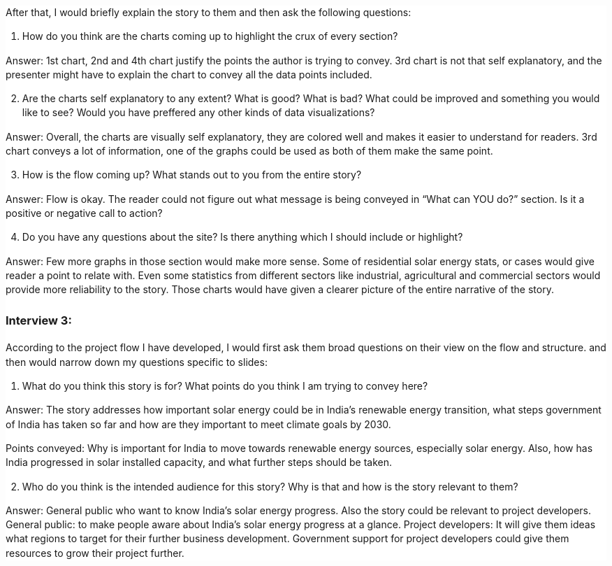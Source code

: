 
After that, I would briefly explain the story to them and then ask the following questions:

1. How do you think are the charts coming up to highlight the crux of every section?

Answer: 1st chart, 2nd and 4th chart justify the points the author is trying to convey. 3rd chart is not that self explanatory, and the presenter might have to explain the chart to convey all the data points included.

2. Are the charts self explanatory to any extent? What is good? What is bad? What could be improved and something you would like to see? Would you have preffered any other kinds of data visualizations?

Answer: Overall, the charts are visually self explanatory, they are colored well and makes it easier to understand for readers. 3rd chart conveys a lot of information, one of the graphs could be used as both of them make the same point.

3. How is the flow coming up? What stands out to you from the entire story?

Answer: Flow is okay. The reader could not figure out what message is being conveyed in “What can YOU do?” section. Is it a positive or negative call to action? 


4. Do you have any questions about the site? Is there anything which I should include or highlight? 

Answer: Few more graphs in those section would make more sense. Some of residential solar energy stats, or cases would give reader a point to relate with. Even some statistics from different sectors like industrial, agricultural and commercial sectors would provide more reliability to the story. Those charts would have given a clearer picture of the entire narrative of the story.





### Interview 3:

According to the project flow I have developed, I would first ask them broad questions on their view on the flow and structure. and then would narrow down my questions specific to slides:

1. What do you think this story is for? What points do you think I am trying to convey here?

Answer: The story addresses how important solar energy could be in India’s renewable energy transition, what steps government of India has taken so far and how are they important to meet climate goals by 2030. 

Points conveyed: Why is important for India to move towards renewable energy sources, especially solar energy. Also, how has India progressed in solar installed capacity, and what further steps should be taken.


2. Who do you think is the intended audience for this story? Why is that and how is the story relevant to them?

Answer: General public who want to know India’s solar energy progress. Also the story could be relevant to project developers. General public: to make people aware about India’s solar energy progress at a glance.
Project developers: It will give them ideas what regions to target for their further business development. Government support for project developers could give them resources to grow their project further. 

